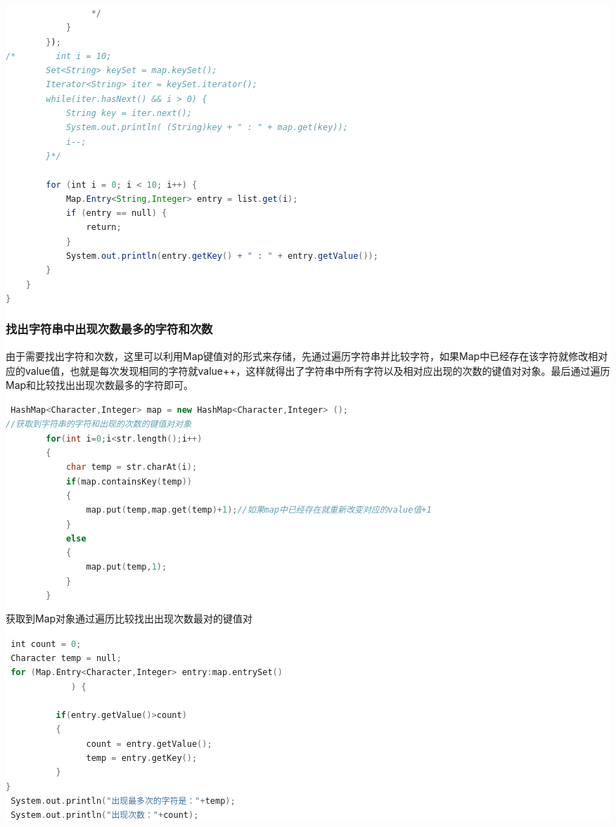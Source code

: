 ```java
                 */
            }
        });
/*        int i = 10;
        Set<String> keySet = map.keySet();
        Iterator<String> iter = keySet.iterator();
        while(iter.hasNext() && i > 0) {
            String key = iter.next();
            System.out.println( (String)key + " : " + map.get(key));
            i--;
        }*/
 
        for (int i = 0; i < 10; i++) {
            Map.Entry<String,Integer> entry = list.get(i);
            if (entry == null) {
                return;
            }
            System.out.println(entry.getKey() + " : " + entry.getValue());
        }
    }
}


```

### 找出字符串中出现次数最多的字符和次数

由于需要找出字符和次数，这里可以利用Map键值对的形式来存储，先通过遍历字符串并比较字符，如果Map中已经存在该字符就修改相对应的value值，也就是每次发现相同的字符就value++，这样就得出了字符串中所有字符以及相对应出现的次数的键值对对象。最后通过遍历Map和比较找出出现次数最多的字符即可。

```cpp
 HashMap<Character,Integer> map = new HashMap<Character,Integer> ();
//获取到字符串的字符和出现的次数的键值对对象
        for(int i=0;i<str.length();i++)
        {
            char temp = str.charAt(i);
            if(map.containsKey(temp))
            {
                map.put(temp,map.get(temp)+1);//如果map中已经存在就重新改变对应的value值+1
            }
            else
            {
                map.put(temp,1);
            }
        }
```

获取到Map对象通过遍历比较找出出现次数最对的键值对

```swift
 int count = 0;
 Character temp = null;
 for (Map.Entry<Character,Integer> entry:map.entrySet()
             ) {

          if(entry.getValue()>count)
          {
                count = entry.getValue();
                temp = entry.getKey();  
          }
}
 System.out.println("出现最多次的字符是："+temp);
 System.out.println("出现次数："+count);
```
